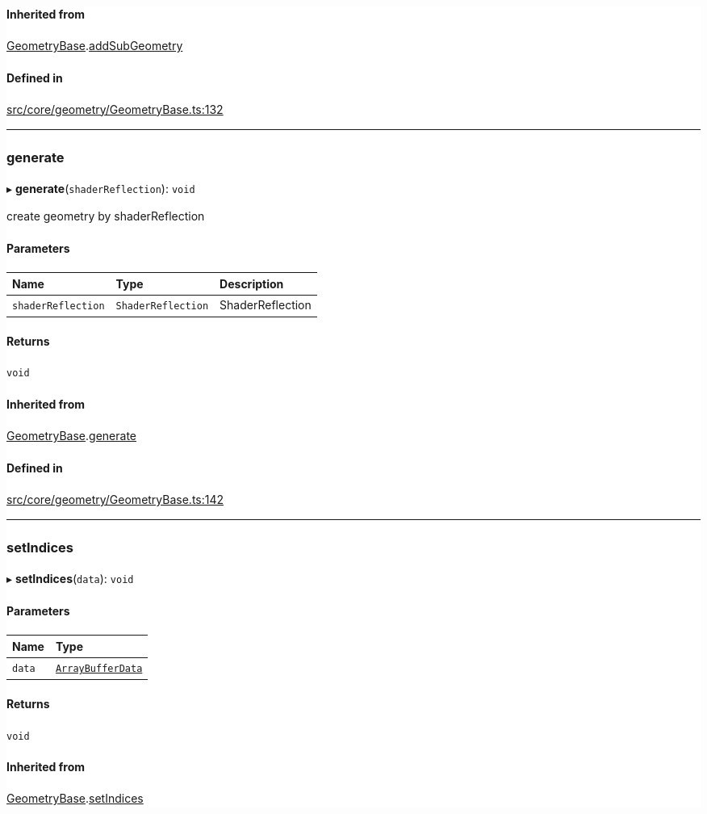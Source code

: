 #### Inherited from

[GeometryBase](GeometryBase.md).[addSubGeometry](GeometryBase.md#addsubgeometry)

#### Defined in

[src/core/geometry/GeometryBase.ts:132](https://github.com/Orillusion/orillusion/blob/main/src/core/geometry/GeometryBase.ts#L132)

___

### generate

▸ **generate**(`shaderReflection`): `void`

create geometry by shaderReflection

#### Parameters

| Name | Type | Description |
| :------ | :------ | :------ |
| `shaderReflection` | `ShaderReflection` | ShaderReflection |

#### Returns

`void`

#### Inherited from

[GeometryBase](GeometryBase.md).[generate](GeometryBase.md#generate)

#### Defined in

[src/core/geometry/GeometryBase.ts:142](https://github.com/Orillusion/orillusion/blob/main/src/core/geometry/GeometryBase.ts#L142)

___

### setIndices

▸ **setIndices**(`data`): `void`

#### Parameters

| Name | Type |
| :------ | :------ |
| `data` | [`ArrayBufferData`](../types/ArrayBufferData.md) |

#### Returns

`void`

#### Inherited from

[GeometryBase](GeometryBase.md).[setIndices](GeometryBase.md#setindices)
